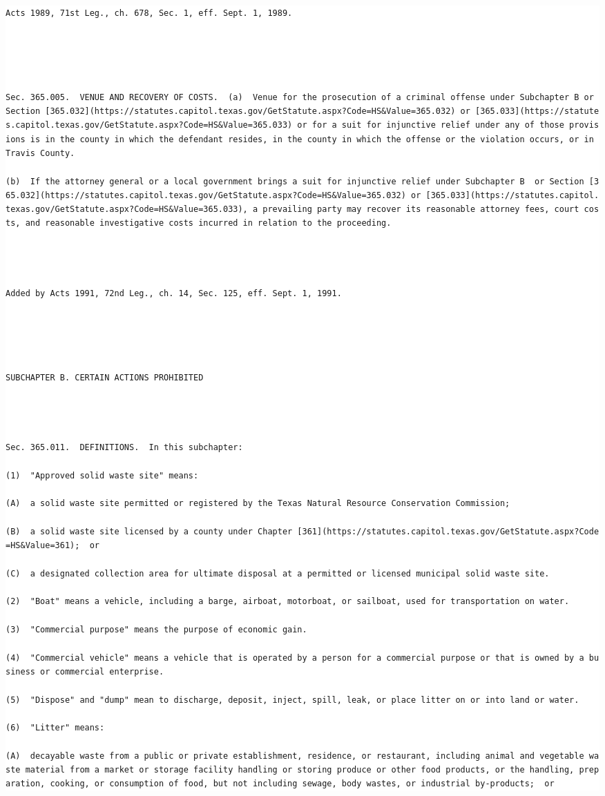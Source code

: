     
    
    
    Acts 1989, 71st Leg., ch. 678, Sec. 1, eff. Sept. 1, 1989.
    
    
    
    
    
    Sec. 365.005.  VENUE AND RECOVERY OF COSTS.  (a)  Venue for the prosecution of a criminal offense under Subchapter B or Section [365.032](https://statutes.capitol.texas.gov/GetStatute.aspx?Code=HS&Value=365.032) or [365.033](https://statutes.capitol.texas.gov/GetStatute.aspx?Code=HS&Value=365.033) or for a suit for injunctive relief under any of those provisions is in the county in which the defendant resides, in the county in which the offense or the violation occurs, or in Travis County.
    
    (b)  If the attorney general or a local government brings a suit for injunctive relief under Subchapter B  or Section [365.032](https://statutes.capitol.texas.gov/GetStatute.aspx?Code=HS&Value=365.032) or [365.033](https://statutes.capitol.texas.gov/GetStatute.aspx?Code=HS&Value=365.033), a prevailing party may recover its reasonable attorney fees, court costs, and reasonable investigative costs incurred in relation to the proceeding.
    
    
    
    
    Added by Acts 1991, 72nd Leg., ch. 14, Sec. 125, eff. Sept. 1, 1991.
    
    
    
    
    
    SUBCHAPTER B. CERTAIN ACTIONS PROHIBITED
    
      
    
    
    Sec. 365.011.  DEFINITIONS.  In this subchapter:
    
    (1)  "Approved solid waste site" means:
    
    (A)  a solid waste site permitted or registered by the Texas Natural Resource Conservation Commission;
    
    (B)  a solid waste site licensed by a county under Chapter [361](https://statutes.capitol.texas.gov/GetStatute.aspx?Code=HS&Value=361);  or
    
    (C)  a designated collection area for ultimate disposal at a permitted or licensed municipal solid waste site.
    
    (2)  "Boat" means a vehicle, including a barge, airboat, motorboat, or sailboat, used for transportation on water.
    
    (3)  "Commercial purpose" means the purpose of economic gain.
    
    (4)  "Commercial vehicle" means a vehicle that is operated by a person for a commercial purpose or that is owned by a business or commercial enterprise.
    
    (5)  "Dispose" and "dump" mean to discharge, deposit, inject, spill, leak, or place litter on or into land or water.
    
    (6)  "Litter" means:
    
    (A)  decayable waste from a public or private establishment, residence, or restaurant, including animal and vegetable waste material from a market or storage facility handling or storing produce or other food products, or the handling, preparation, cooking, or consumption of food, but not including sewage, body wastes, or industrial by-products;  or
    